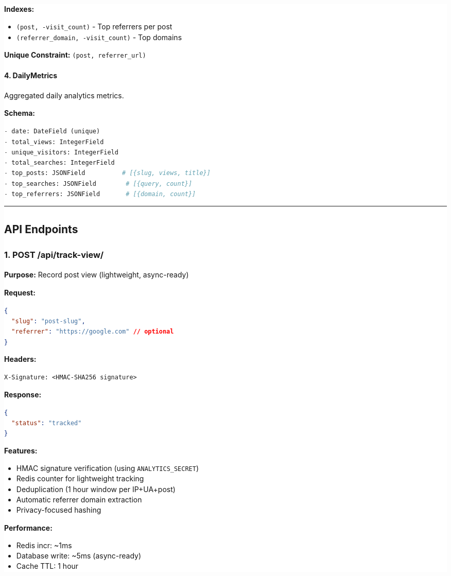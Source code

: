 **Indexes:**
- `(post, -visit_count)` - Top referrers per post
- `(referrer_domain, -visit_count)` - Top domains

**Unique Constraint:** `(post, referrer_url)`

#### 4. DailyMetrics
Aggregated daily analytics metrics.

**Schema:**
```python
- date: DateField (unique)
- total_views: IntegerField
- unique_visitors: IntegerField
- total_searches: IntegerField
- top_posts: JSONField          # [{slug, views, title}]
- top_searches: JSONField        # [{query, count}]
- top_referrers: JSONField       # [{domain, count}]
```

---

## API Endpoints

### 1. POST /api/track-view/

**Purpose:** Record post view (lightweight, async-ready)

**Request:**
```json
{
  "slug": "post-slug",
  "referrer": "https://google.com" // optional
}
```

**Headers:**
```
X-Signature: <HMAC-SHA256 signature>
```

**Response:**
```json
{
  "status": "tracked"
}
```

**Features:**
- HMAC signature verification (using `ANALYTICS_SECRET`)
- Redis counter for lightweight tracking
- Deduplication (1 hour window per IP+UA+post)
- Automatic referrer domain extraction
- Privacy-focused hashing

**Performance:**
- Redis incr: ~1ms
- Database write: ~5ms (async-ready)
- Cache TTL: 1 hour
